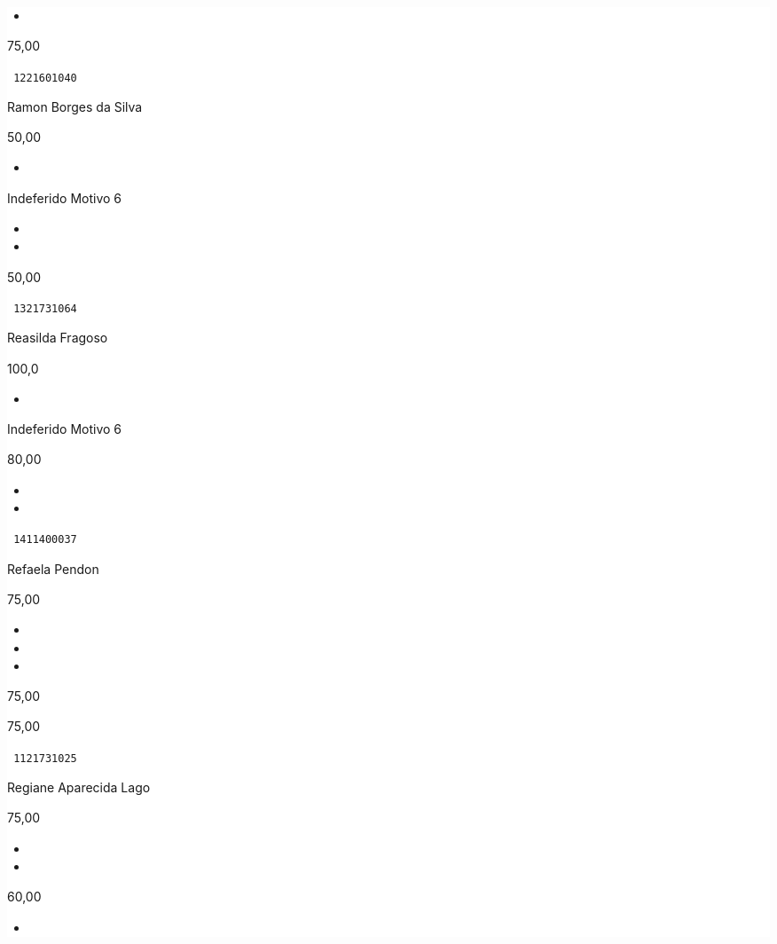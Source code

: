    -

   75,00

     1221601040

   Ramon Borges da Silva

   50,00

   -

   Indeferido Motivo 6

   -

   -

   50,00

     1321731064

   Reasilda Fragoso

   100,0

   -

   Indeferido Motivo 6

   80,00

   -

   -

     1411400037

   Refaela Pendon

   75,00

   -

   -

   -

   75,00

   75,00

     1121731025

   Regiane Aparecida Lago

   75,00

   -

   -

   60,00

   -
